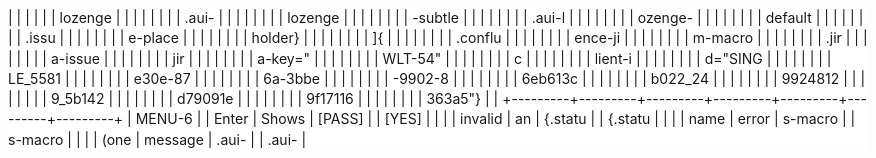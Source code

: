 |         |         |         |         |         | lozenge |         |
|         |         |         |         |         | .aui-   |         |
|         |         |         |         |         | lozenge |         |
|         |         |         |         |         | -subtle |         |
|         |         |         |         |         | .aui-l  |         |
|         |         |         |         |         | ozenge- |         |
|         |         |         |         |         | default |         |
|         |         |         |         |         | .issu   |         |
|         |         |         |         |         | e-place |         |
|         |         |         |         |         | holder} |         |
|         |         |         |         |         | ]{      |         |
|         |         |         |         |         | .conflu |         |
|         |         |         |         |         | ence-ji |         |
|         |         |         |         |         | m-macro |         |
|         |         |         |         |         | .jir    |         |
|         |         |         |         |         | a-issue |         |
|         |         |         |         |         | jir     |         |
|         |         |         |         |         | a-key=" |         |
|         |         |         |         |         | WLT-54" |         |
|         |         |         |         |         | c       |         |
|         |         |         |         |         | lient-i |         |
|         |         |         |         |         | d="SING |         |
|         |         |         |         |         | LE_5581 |         |
|         |         |         |         |         | e30e-87 |         |
|         |         |         |         |         | 6a-3bbe |         |
|         |         |         |         |         | -9902-8 |         |
|         |         |         |         |         | 6eb613c |         |
|         |         |         |         |         | b022_24 |         |
|         |         |         |         |         | 9924812 |         |
|         |         |         |         |         | 9_5b142 |         |
|         |         |         |         |         | d79091e |         |
|         |         |         |         |         | 9f17116 |         |
|         |         |         |         |         | 363a5"} |         |
+---------+---------+---------+---------+---------+---------+---------+
| MENU-6  |         | Enter   | Shows   | [PASS]  |         | [YES]   |
|         |         | invalid | an      | {.statu |         | {.statu |
|         |         | name    | error   | s-macro |         | s-macro |
|         |         | (one    | message | .aui-   |         | .aui-   |